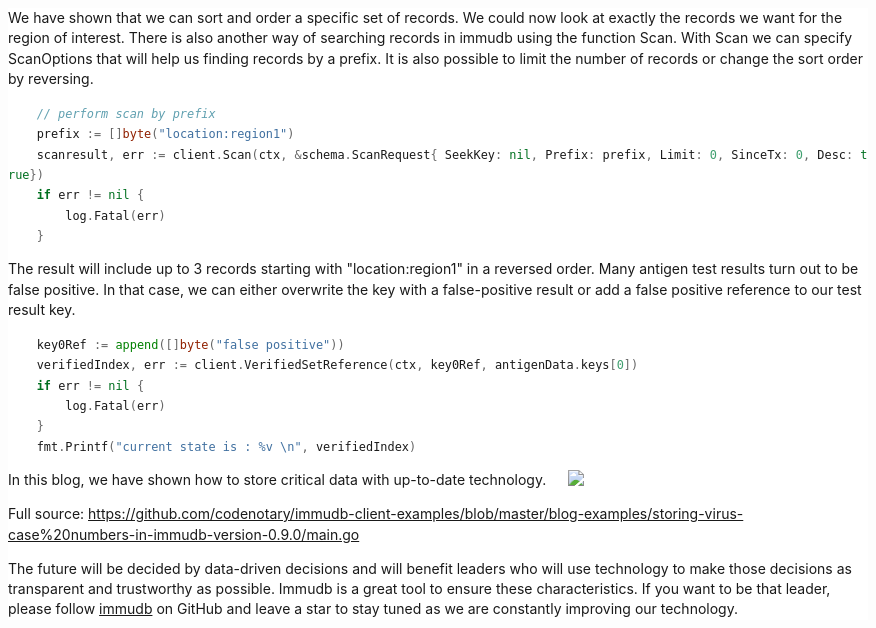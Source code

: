 We have shown that we can sort and order a specific set of records. We could now look at exactly the records we want for the region of interest. There is also another way of searching records in immudb using the function Scan. With Scan we can specify ScanOptions that will help us finding records by a prefix. It is also possible to limit the number of records or change the sort order by reversing.

```go
	// perform scan by prefix
	prefix := []byte("location:region1")
	scanresult, err := client.Scan(ctx, &schema.ScanRequest{ SeekKey: nil, Prefix: prefix, Limit: 0, SinceTx: 0, Desc: true})
	if err != nil {
		log.Fatal(err)
	}
```
The result will include up to 3 records starting with "location:region1" in a reversed order. Many antigen test results turn out to be false positive. In that case, we can either overwrite the key with a false-positive result or add a false positive reference to our test result key.

```go
	key0Ref := append([]byte("false positive"))
	verifiedIndex, err := client.VerifiedSetReference(ctx, key0Ref, antigenData.keys[0])
	if err != nil {
		log.Fatal(err)
	}
	fmt.Printf("current state is : %v \n", verifiedIndex)
```


<img style="float: right;" src="/images/blog/mascotfree.png" width="300">
In this blog, we have shown how to store critical data with up-to-date technology. 

Full source: https://github.com/codenotary/immudb-client-examples/blob/master/blog-examples/storing-virus-case%20numbers-in-immudb-version-0.9.0/main.go 

The future will be decided by data-driven decisions and will benefit leaders who will use technology to make those decisions as transparent and trustworthy as possible. Immudb is a great tool to ensure these characteristics. If you want to be that leader, please follow [immudb](https://github.com/codenotary/immudb) on GitHub and leave a star to stay tuned as we are constantly improving our technology.
